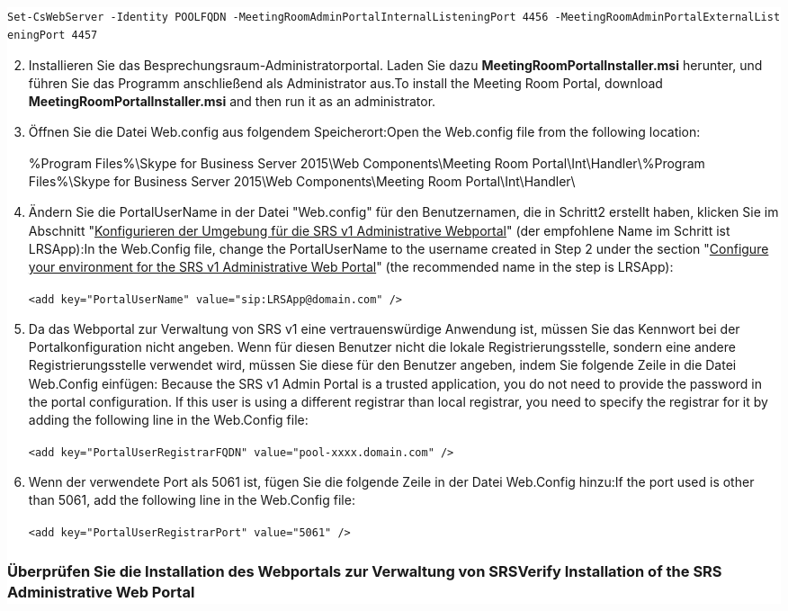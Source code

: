    ```
   Set-CsWebServer -Identity POOLFQDN -MeetingRoomAdminPortalInternalListeningPort 4456 -MeetingRoomAdminPortalExternalListeningPort 4457
   ```

2. <span data-ttu-id="f25d1-149">Installieren Sie das Besprechungsraum-Administratorportal. Laden Sie dazu **MeetingRoomPortalInstaller.msi** herunter, und führen Sie das Programm anschließend als Administrator aus.</span><span class="sxs-lookup"><span data-stu-id="f25d1-149">To install the Meeting Room Portal, download **MeetingRoomPortalInstaller.msi** and then run it as an administrator.</span></span>
    
3. <span data-ttu-id="f25d1-150">Öffnen Sie die Datei Web.config aus folgendem Speicherort:</span><span class="sxs-lookup"><span data-stu-id="f25d1-150">Open the Web.config file from the following location:</span></span>
    
    <span data-ttu-id="f25d1-151">%Program Files%\Skype for Business Server 2015\Web Components\Meeting Room Portal\Int\Handler\\</span><span class="sxs-lookup"><span data-stu-id="f25d1-151">%Program Files%\Skype for Business Server 2015\Web Components\Meeting Room Portal\Int\Handler\\</span></span>
    
4. <span data-ttu-id="f25d1-152">Ändern Sie die PortalUserName in der Datei "Web.config" für den Benutzernamen, die in Schritt2 erstellt haben, klicken Sie im Abschnitt "[Konfigurieren der Umgebung für die SRS v1 Administrative Webportal](room-system-v1-administrative-web-portal.md#Config_Env)" (der empfohlene Name im Schritt ist LRSApp):</span><span class="sxs-lookup"><span data-stu-id="f25d1-152">In the Web.Config file, change the PortalUserName to the username created in Step 2 under the section "[Configure your environment for the SRS v1 Administrative Web Portal](room-system-v1-administrative-web-portal.md#Config_Env)" (the recommended name in the step is LRSApp):</span></span> 
    
    ```
    <add key="PortalUserName" value="sip:LRSApp@domain.com" />
    ```

5. <span data-ttu-id="f25d1-p110">Da das Webportal zur Verwaltung von SRS v1 eine vertrauenswürdige Anwendung ist, müssen Sie das Kennwort bei der Portalkonfiguration nicht angeben. Wenn für diesen Benutzer nicht die lokale Registrierungsstelle, sondern eine andere Registrierungsstelle verwendet wird, müssen Sie diese für den Benutzer angeben, indem Sie folgende Zeile in die Datei Web.Config einfügen: </span><span class="sxs-lookup"><span data-stu-id="f25d1-p110">Because the SRS v1 Admin Portal is a trusted application, you do not need to provide the password in the portal configuration. If this user is using a different registrar than local registrar, you need to specify the registrar for it by adding the following line in the Web.Config file:</span></span> 
    
   ```
   <add key="PortalUserRegistrarFQDN" value="pool-xxxx.domain.com" />
   ```

6. <span data-ttu-id="f25d1-155">Wenn der verwendete Port als 5061 ist, fügen Sie die folgende Zeile in der Datei Web.Config hinzu:</span><span class="sxs-lookup"><span data-stu-id="f25d1-155">If the port used is other than 5061, add the following line in the Web.Config file:</span></span> 
    
   ```
   <add key="PortalUserRegistrarPort" value="5061" />
   ```

### <a name="verify-installation-of-the-srs-administrative-web-portal"></a><span data-ttu-id="f25d1-156">Überprüfen Sie die Installation des Webportals zur Verwaltung von SRS</span><span class="sxs-lookup"><span data-stu-id="f25d1-156">Verify Installation of the SRS Administrative Web Portal</span></span>
